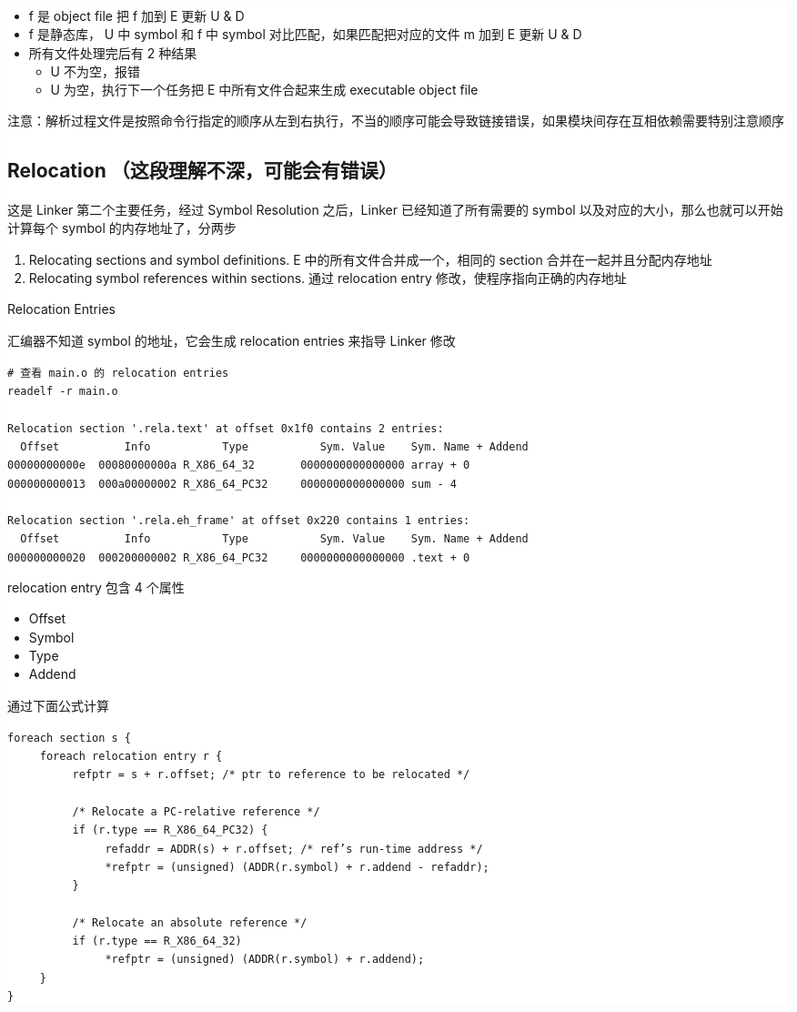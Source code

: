 + f 是 object file 把 f 加到 E 更新 U & D
+ f 是静态库， U 中 symbol 和 f 中 symbol 对比匹配，如果匹配把对应的文件 m 加到 E 更新 U & D 
+ 所有文件处理完后有 2 种结果
  +  U 不为空，报错
  +  U 为空，执行下一个任务把 E 中所有文件合起来生成 executable object file

注意：解析过程文件是按照命令行指定的顺序从左到右执行，不当的顺序可能会导致链接错误，如果模块间存在互相依赖需要特别注意顺序

## Relocation （这段理解不深，可能会有错误）

这是 Linker 第二个主要任务，经过 Symbol Resolution 之后，Linker 已经知道了所有需要的 symbol 以及对应的大小，那么也就可以开始计算每个 symbol 的内存地址了，分两步

1. Relocating sections and symbol definitions. E 中的所有文件合并成一个，相同的 section 合并在一起并且分配内存地址
2. Relocating symbol references within sections. 通过 relocation entry 修改，使程序指向正确的内存地址

Relocation Entries

汇编器不知道 symbol 的地址，它会生成 relocation entries 来指导 Linker 修改

```
# 查看 main.o 的 relocation entries
readelf -r main.o

Relocation section '.rela.text' at offset 0x1f0 contains 2 entries:
  Offset          Info           Type           Sym. Value    Sym. Name + Addend
00000000000e  00080000000a R_X86_64_32       0000000000000000 array + 0
000000000013  000a00000002 R_X86_64_PC32     0000000000000000 sum - 4

Relocation section '.rela.eh_frame' at offset 0x220 contains 1 entries:
  Offset          Info           Type           Sym. Value    Sym. Name + Addend
000000000020  000200000002 R_X86_64_PC32     0000000000000000 .text + 0
```
relocation entry 包含 4 个属性

+ Offset
+ Symbol
+ Type
+ Addend

通过下面公式计算

```
foreach section s {
     foreach relocation entry r {
          refptr = s + r.offset; /* ptr to reference to be relocated */

          /* Relocate a PC-relative reference */
          if (r.type == R_X86_64_PC32) {
               refaddr = ADDR(s) + r.offset; /* ref’s run-time address */
               *refptr = (unsigned) (ADDR(r.symbol) + r.addend - refaddr);
          }

          /* Relocate an absolute reference */
          if (r.type == R_X86_64_32)
               *refptr = (unsigned) (ADDR(r.symbol) + r.addend);
     }
}
```

